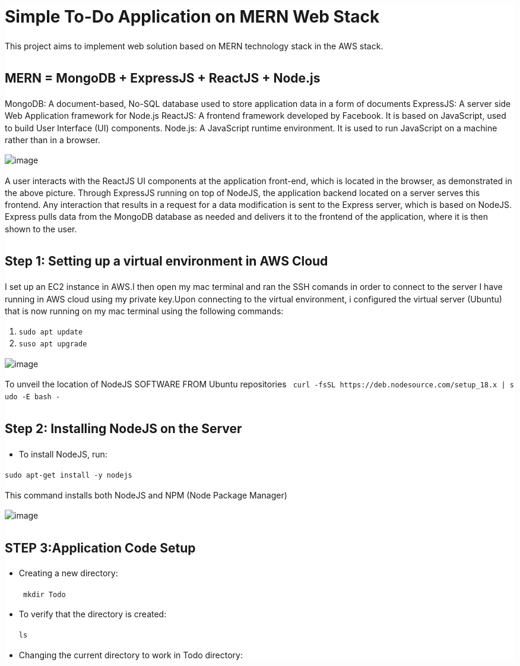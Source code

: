 # Simple To-Do Application on MERN Web Stack
This project aims to implement web solution based on MERN technology stack in the AWS stack. 

## MERN = MongoDB + ExpressJS + ReactJS + Node.js

MongoDB: A document-based, No-SQL database used to store application data in a form of documents ExpressJS: A server side Web Application framework for Node.js ReactJS: A frontend framework developed by Facebook. It is based on JavaScript, used to build User Interface (UI) components. Node.js: A JavaScript runtime environment. It is used to run JavaScript on a machine rather than in a browser.

![image](https://github.com/Mubarokahh/DevOps-Projects/assets/135038657/038d29eb-77f4-4ffe-ba88-903244476506)

A user interacts with the ReactJS UI components at the application front-end, which is located in the browser, as demonstrated in the above picture. Through ExpressJS running on top of NodeJS, the application backend located on a server serves this frontend. Any interaction that results in a request for a data modification is sent to the Express server, which is based on NodeJS. Express pulls data from the MongoDB database as needed and delivers it to the frontend of the application, where it is then shown to the user.


## Step 1: Setting up a virtual environment in AWS Cloud
I set up an EC2 instance in AWS.I then open my mac terminal and ran the SSH comands in order to connect to the server I have running in AWS cloud using my private key.Upon connecting to the virtual environment, i configured the virtual server (Ubuntu) that is now running on my mac terminal using the following commands:
1. `sudo apt update`
2. `suso apt upgrade`

![image](https://github.com/Mubarokahh/DevOps-Projects/assets/135038657/6a80e081-f961-4f33-b84b-d8bb501b0b24)

  To unveil the location of NodeJS SOFTWARE FROM Ubuntu repositories
 ` curl -fsSL https://deb.nodesource.com/setup_18.x | sudo -E bash -`

  ## Step 2: Installing NodeJS on the Server
  
 * To install NodeJS, run: 

`sudo apt-get install -y nodejs`

  This command installs both NodeJS and NPM (Node Package Manager)

  ![image](https://github.com/Mubarokahh/DevOps-Projects/assets/135038657/d5e54d63-89a9-41b2-a2da-bc9811a3aba6)


  ## STEP 3:Application Code Setup
  * Creating a new directory:

     ` mkdir Todo`
  * To verify that the directory is created:

    `ls`
  * Changing the current directory to work in Todo directory:
    